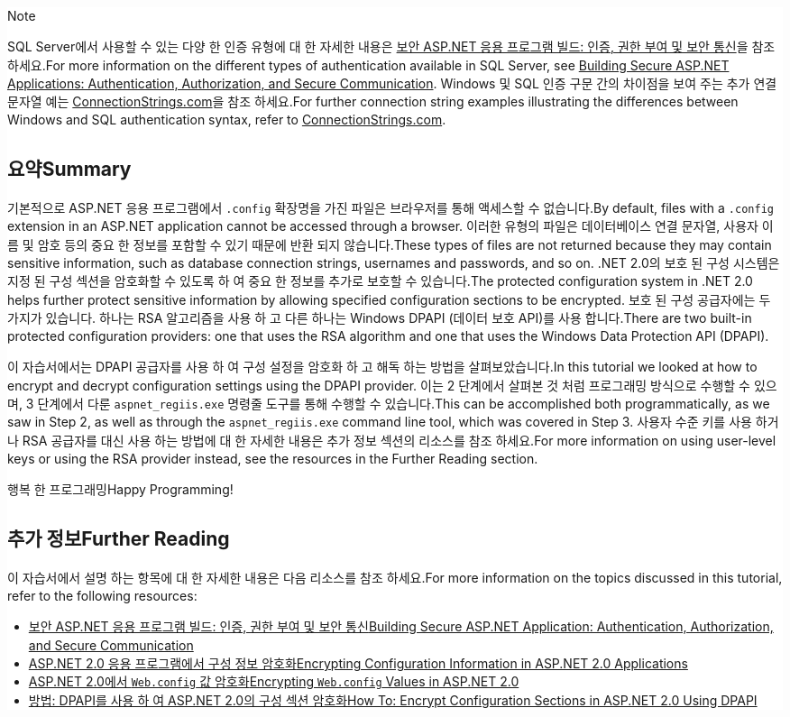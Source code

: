 > [!NOTE]
> <span data-ttu-id="3d7af-251">SQL Server에서 사용할 수 있는 다양 한 인증 유형에 대 한 자세한 내용은 [보안 ASP.NET 응용 프로그램 빌드: 인증, 권한 부여 및 보안 통신](https://msdn.microsoft.com/library/aa302392.aspx)을 참조 하세요.</span><span class="sxs-lookup"><span data-stu-id="3d7af-251">For more information on the different types of authentication available in SQL Server, see [Building Secure ASP.NET Applications: Authentication, Authorization, and Secure Communication](https://msdn.microsoft.com/library/aa302392.aspx).</span></span> <span data-ttu-id="3d7af-252">Windows 및 SQL 인증 구문 간의 차이점을 보여 주는 추가 연결 문자열 예는 [ConnectionStrings.com](http://www.connectionstrings.com/)을 참조 하세요.</span><span class="sxs-lookup"><span data-stu-id="3d7af-252">For further connection string examples illustrating the differences between Windows and SQL authentication syntax, refer to [ConnectionStrings.com](http://www.connectionstrings.com/).</span></span>

## <a name="summary"></a><span data-ttu-id="3d7af-253">요약</span><span class="sxs-lookup"><span data-stu-id="3d7af-253">Summary</span></span>

<span data-ttu-id="3d7af-254">기본적으로 ASP.NET 응용 프로그램에서 `.config` 확장명을 가진 파일은 브라우저를 통해 액세스할 수 없습니다.</span><span class="sxs-lookup"><span data-stu-id="3d7af-254">By default, files with a `.config` extension in an ASP.NET application cannot be accessed through a browser.</span></span> <span data-ttu-id="3d7af-255">이러한 유형의 파일은 데이터베이스 연결 문자열, 사용자 이름 및 암호 등의 중요 한 정보를 포함할 수 있기 때문에 반환 되지 않습니다.</span><span class="sxs-lookup"><span data-stu-id="3d7af-255">These types of files are not returned because they may contain sensitive information, such as database connection strings, usernames and passwords, and so on.</span></span> <span data-ttu-id="3d7af-256">.NET 2.0의 보호 된 구성 시스템은 지정 된 구성 섹션을 암호화할 수 있도록 하 여 중요 한 정보를 추가로 보호할 수 있습니다.</span><span class="sxs-lookup"><span data-stu-id="3d7af-256">The protected configuration system in .NET 2.0 helps further protect sensitive information by allowing specified configuration sections to be encrypted.</span></span> <span data-ttu-id="3d7af-257">보호 된 구성 공급자에는 두 가지가 있습니다. 하나는 RSA 알고리즘을 사용 하 고 다른 하나는 Windows DPAPI (데이터 보호 API)를 사용 합니다.</span><span class="sxs-lookup"><span data-stu-id="3d7af-257">There are two built-in protected configuration providers: one that uses the RSA algorithm and one that uses the Windows Data Protection API (DPAPI).</span></span>

<span data-ttu-id="3d7af-258">이 자습서에서는 DPAPI 공급자를 사용 하 여 구성 설정을 암호화 하 고 해독 하는 방법을 살펴보았습니다.</span><span class="sxs-lookup"><span data-stu-id="3d7af-258">In this tutorial we looked at how to encrypt and decrypt configuration settings using the DPAPI provider.</span></span> <span data-ttu-id="3d7af-259">이는 2 단계에서 살펴본 것 처럼 프로그래밍 방식으로 수행할 수 있으며, 3 단계에서 다룬 `aspnet_regiis.exe` 명령줄 도구를 통해 수행할 수 있습니다.</span><span class="sxs-lookup"><span data-stu-id="3d7af-259">This can be accomplished both programmatically, as we saw in Step 2, as well as through the `aspnet_regiis.exe` command line tool, which was covered in Step 3.</span></span> <span data-ttu-id="3d7af-260">사용자 수준 키를 사용 하거나 RSA 공급자를 대신 사용 하는 방법에 대 한 자세한 내용은 추가 정보 섹션의 리소스를 참조 하세요.</span><span class="sxs-lookup"><span data-stu-id="3d7af-260">For more information on using user-level keys or using the RSA provider instead, see the resources in the Further Reading section.</span></span>

<span data-ttu-id="3d7af-261">행복 한 프로그래밍</span><span class="sxs-lookup"><span data-stu-id="3d7af-261">Happy Programming!</span></span>

## <a name="further-reading"></a><span data-ttu-id="3d7af-262">추가 정보</span><span class="sxs-lookup"><span data-stu-id="3d7af-262">Further Reading</span></span>

<span data-ttu-id="3d7af-263">이 자습서에서 설명 하는 항목에 대 한 자세한 내용은 다음 리소스를 참조 하세요.</span><span class="sxs-lookup"><span data-stu-id="3d7af-263">For more information on the topics discussed in this tutorial, refer to the following resources:</span></span>

- [<span data-ttu-id="3d7af-264">보안 ASP.NET 응용 프로그램 빌드: 인증, 권한 부여 및 보안 통신</span><span class="sxs-lookup"><span data-stu-id="3d7af-264">Building Secure ASP.NET Application: Authentication, Authorization, and Secure Communication</span></span>](https://msdn.microsoft.com/library/aa302392.aspx)
- [<span data-ttu-id="3d7af-265">ASP.NET 2.0 응용 프로그램에서 구성 정보 암호화</span><span class="sxs-lookup"><span data-stu-id="3d7af-265">Encrypting Configuration Information in ASP.NET 2.0 Applications</span></span>](http://aspnet.4guysfromrolla.com/articles/021506-1.aspx)
- [<span data-ttu-id="3d7af-266">ASP.NET 2.0에서 `Web.config` 값 암호화</span><span class="sxs-lookup"><span data-stu-id="3d7af-266">Encrypting `Web.config` Values in ASP.NET 2.0</span></span>](https://weblogs.asp.net/scottgu/archive/2006/01/09/434893.aspx)
- [<span data-ttu-id="3d7af-267">방법: DPAPI를 사용 하 여 ASP.NET 2.0의 구성 섹션 암호화</span><span class="sxs-lookup"><span data-stu-id="3d7af-267">How To: Encrypt Configuration Sections in ASP.NET 2.0 Using DPAPI</span></span>](https://msdn.microsoft.com/library/ms998280.aspx)